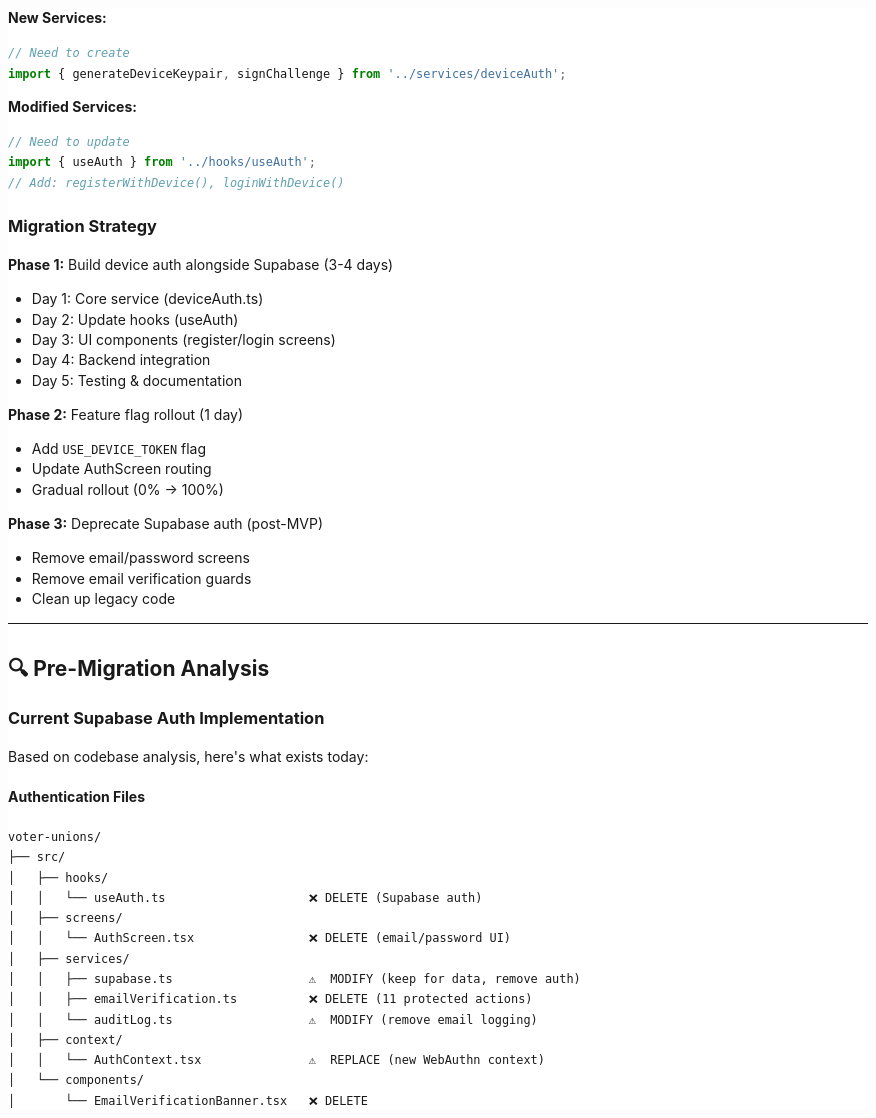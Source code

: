 **New Services:**
```typescript
// Need to create
import { generateDeviceKeypair, signChallenge } from '../services/deviceAuth';
```

**Modified Services:**
```typescript
// Need to update
import { useAuth } from '../hooks/useAuth';
// Add: registerWithDevice(), loginWithDevice()
```

### Migration Strategy

**Phase 1:** Build device auth alongside Supabase (3-4 days)
- Day 1: Core service (deviceAuth.ts)
- Day 2: Update hooks (useAuth)
- Day 3: UI components (register/login screens)
- Day 4: Backend integration
- Day 5: Testing & documentation

**Phase 2:** Feature flag rollout (1 day)
- Add `USE_DEVICE_TOKEN` flag
- Update AuthScreen routing
- Gradual rollout (0% → 100%)

**Phase 3:** Deprecate Supabase auth (post-MVP)
- Remove email/password screens
- Remove email verification guards
- Clean up legacy code

---

## 🔍 Pre-Migration Analysis

### **Current Supabase Auth Implementation**

Based on codebase analysis, here's what exists today:

#### **Authentication Files**
```
voter-unions/
├── src/
│   ├── hooks/
│   │   └── useAuth.ts                    ❌ DELETE (Supabase auth)
│   ├── screens/
│   │   └── AuthScreen.tsx                ❌ DELETE (email/password UI)
│   ├── services/
│   │   ├── supabase.ts                   ⚠️  MODIFY (keep for data, remove auth)
│   │   ├── emailVerification.ts          ❌ DELETE (11 protected actions)
│   │   └── auditLog.ts                   ⚠️  MODIFY (remove email logging)
│   ├── context/
│   │   └── AuthContext.tsx               ⚠️  REPLACE (new WebAuthn context)
│   └── components/
│       └── EmailVerificationBanner.tsx   ❌ DELETE
```
